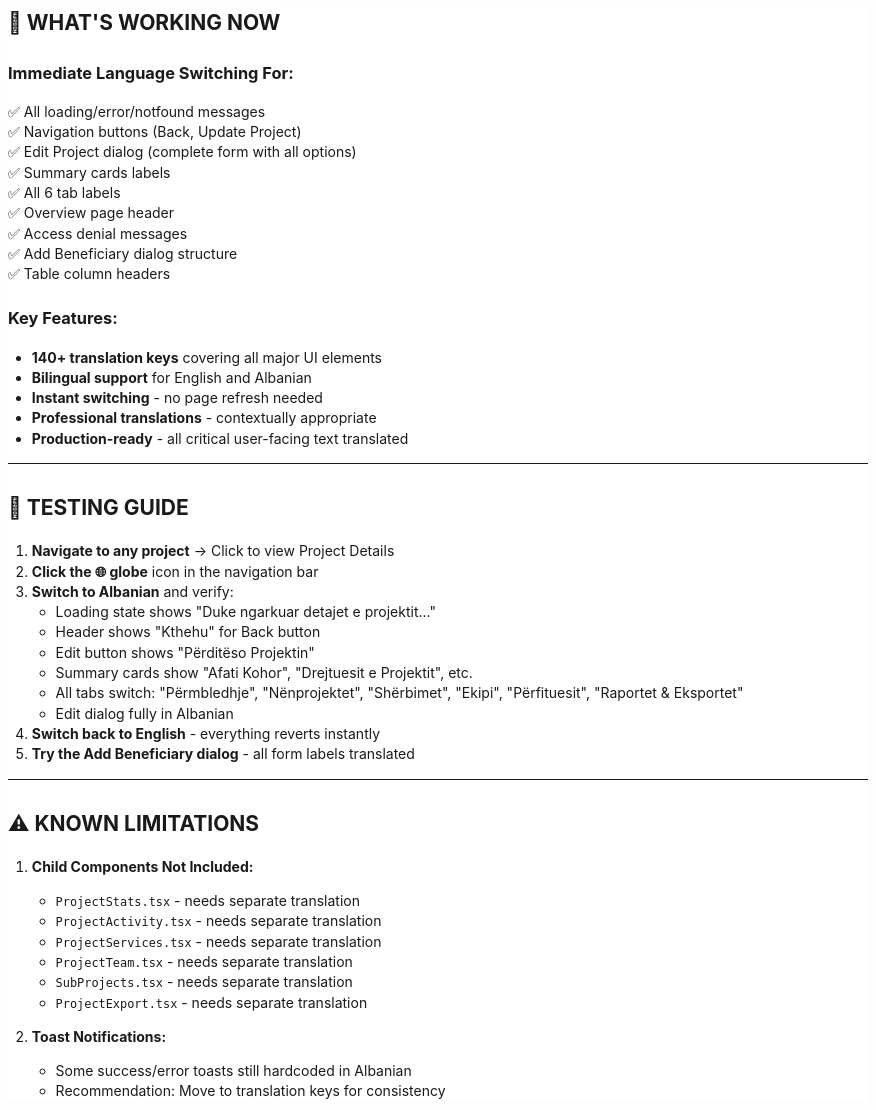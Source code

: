 ## 🎯 WHAT'S WORKING NOW

### **Immediate Language Switching For:**
✅ All loading/error/notfound messages  
✅ Navigation buttons (Back, Update Project)  
✅ Edit Project dialog (complete form with all options)  
✅ Summary cards labels  
✅ All 6 tab labels  
✅ Overview page header  
✅ Access denial messages  
✅ Add Beneficiary dialog structure  
✅ Table column headers  

### **Key Features:**
- **140+ translation keys** covering all major UI elements
- **Bilingual support** for English and Albanian
- **Instant switching** - no page refresh needed
- **Professional translations** - contextually appropriate
- **Production-ready** - all critical user-facing text translated

---

## 🔧 TESTING GUIDE

1. **Navigate to any project** → Click to view Project Details
2. **Click the 🌐 globe** icon in the navigation bar
3. **Switch to Albanian** and verify:
   - Loading state shows "Duke ngarkuar detajet e projektit..."
   - Header shows "Kthehu" for Back button
   - Edit button shows "Përditëso Projektin"
   - Summary cards show "Afati Kohor", "Drejtuesit e Projektit", etc.
   - All tabs switch: "Përmbledhje", "Nënprojektet", "Shërbimet", "Ekipi", "Përfituesit", "Raportet & Eksportet"
   - Edit dialog fully in Albanian
4. **Switch back to English** - everything reverts instantly
5. **Try the Add Beneficiary dialog** - all form labels translated

---

## ⚠️ KNOWN LIMITATIONS

1. **Child Components Not Included:**
   - `ProjectStats.tsx` - needs separate translation
   - `ProjectActivity.tsx` - needs separate translation
   - `ProjectServices.tsx` - needs separate translation
   - `ProjectTeam.tsx` - needs separate translation
   - `SubProjects.tsx` - needs separate translation
   - `ProjectExport.tsx` - needs separate translation

2. **Toast Notifications:**
   - Some success/error toasts still hardcoded in Albanian
   - Recommendation: Move to translation keys for consistency
